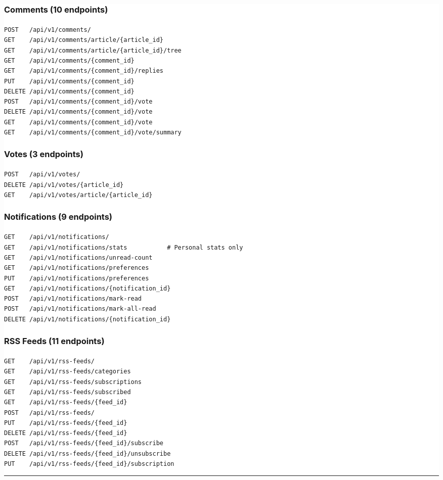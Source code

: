 ### **Comments** (10 endpoints)
```
POST   /api/v1/comments/
GET    /api/v1/comments/article/{article_id}
GET    /api/v1/comments/article/{article_id}/tree
GET    /api/v1/comments/{comment_id}
GET    /api/v1/comments/{comment_id}/replies
PUT    /api/v1/comments/{comment_id}
DELETE /api/v1/comments/{comment_id}
POST   /api/v1/comments/{comment_id}/vote
DELETE /api/v1/comments/{comment_id}/vote
GET    /api/v1/comments/{comment_id}/vote
GET    /api/v1/comments/{comment_id}/vote/summary
```

### **Votes** (3 endpoints)
```
POST   /api/v1/votes/
DELETE /api/v1/votes/{article_id}
GET    /api/v1/votes/article/{article_id}
```

### **Notifications** (9 endpoints)
```
GET    /api/v1/notifications/
GET    /api/v1/notifications/stats           # Personal stats only
GET    /api/v1/notifications/unread-count
GET    /api/v1/notifications/preferences
PUT    /api/v1/notifications/preferences
GET    /api/v1/notifications/{notification_id}
POST   /api/v1/notifications/mark-read
POST   /api/v1/notifications/mark-all-read
DELETE /api/v1/notifications/{notification_id}
```

### **RSS Feeds** (11 endpoints)
```
GET    /api/v1/rss-feeds/
GET    /api/v1/rss-feeds/categories
GET    /api/v1/rss-feeds/subscriptions
GET    /api/v1/rss-feeds/subscribed
GET    /api/v1/rss-feeds/{feed_id}
POST   /api/v1/rss-feeds/
PUT    /api/v1/rss-feeds/{feed_id}
DELETE /api/v1/rss-feeds/{feed_id}
POST   /api/v1/rss-feeds/{feed_id}/subscribe
DELETE /api/v1/rss-feeds/{feed_id}/unsubscribe
PUT    /api/v1/rss-feeds/{feed_id}/subscription
```

---
